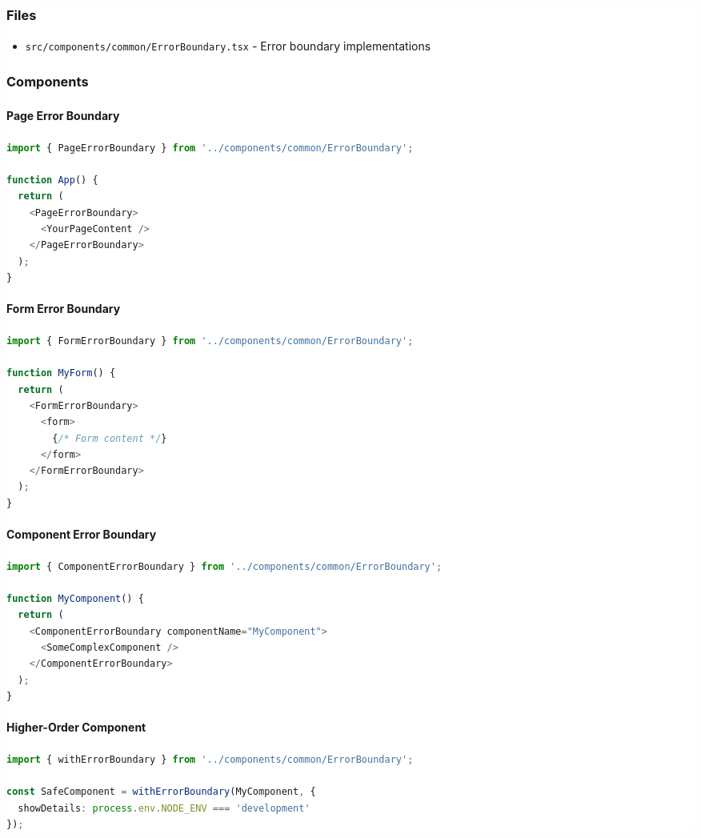 ### Files
- `src/components/common/ErrorBoundary.tsx` - Error boundary implementations

### Components

#### Page Error Boundary
```typescript
import { PageErrorBoundary } from '../components/common/ErrorBoundary';

function App() {
  return (
    <PageErrorBoundary>
      <YourPageContent />
    </PageErrorBoundary>
  );
}
```

#### Form Error Boundary
```typescript
import { FormErrorBoundary } from '../components/common/ErrorBoundary';

function MyForm() {
  return (
    <FormErrorBoundary>
      <form>
        {/* Form content */}
      </form>
    </FormErrorBoundary>
  );
}
```

#### Component Error Boundary
```typescript
import { ComponentErrorBoundary } from '../components/common/ErrorBoundary';

function MyComponent() {
  return (
    <ComponentErrorBoundary componentName="MyComponent">
      <SomeComplexComponent />
    </ComponentErrorBoundary>
  );
}
```

#### Higher-Order Component
```typescript
import { withErrorBoundary } from '../components/common/ErrorBoundary';

const SafeComponent = withErrorBoundary(MyComponent, {
  showDetails: process.env.NODE_ENV === 'development'
});
```
